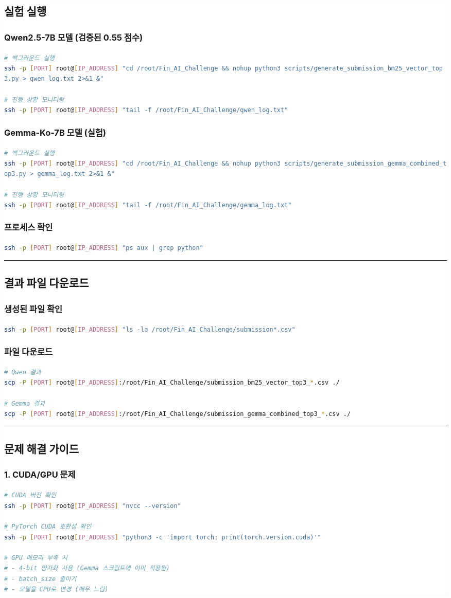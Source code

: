 
## 실험 실행

### Qwen2.5-7B 모델 (검증된 0.55 점수)
```bash
# 백그라운드 실행
ssh -p [PORT] root@[IP_ADDRESS] "cd /root/Fin_AI_Challenge && nohup python3 scripts/generate_submission_bm25_vector_top3.py > qwen_log.txt 2>&1 &"

# 진행 상황 모니터링
ssh -p [PORT] root@[IP_ADDRESS] "tail -f /root/Fin_AI_Challenge/qwen_log.txt"
```

### Gemma-Ko-7B 모델 (실험)
```bash
# 백그라운드 실행
ssh -p [PORT] root@[IP_ADDRESS] "cd /root/Fin_AI_Challenge && nohup python3 scripts/generate_submission_gemma_combined_top3.py > gemma_log.txt 2>&1 &"

# 진행 상황 모니터링
ssh -p [PORT] root@[IP_ADDRESS] "tail -f /root/Fin_AI_Challenge/gemma_log.txt"
```

### 프로세스 확인
```bash
ssh -p [PORT] root@[IP_ADDRESS] "ps aux | grep python"
```

---

## 결과 파일 다운로드

### 생성된 파일 확인
```bash
ssh -p [PORT] root@[IP_ADDRESS] "ls -la /root/Fin_AI_Challenge/submission*.csv"
```

### 파일 다운로드
```bash
# Qwen 결과
scp -P [PORT] root@[IP_ADDRESS]:/root/Fin_AI_Challenge/submission_bm25_vector_top3_*.csv ./

# Gemma 결과
scp -P [PORT] root@[IP_ADDRESS]:/root/Fin_AI_Challenge/submission_gemma_combined_top3_*.csv ./
```

---

## 문제 해결 가이드

### 1. CUDA/GPU 문제
```bash
# CUDA 버전 확인
ssh -p [PORT] root@[IP_ADDRESS] "nvcc --version"

# PyTorch CUDA 호환성 확인
ssh -p [PORT] root@[IP_ADDRESS] "python3 -c 'import torch; print(torch.version.cuda)'"

# GPU 메모리 부족 시
# - 4-bit 양자화 사용 (Gemma 스크립트에 이미 적용됨)
# - batch_size 줄이기
# - 모델을 CPU로 변경 (매우 느림)
```